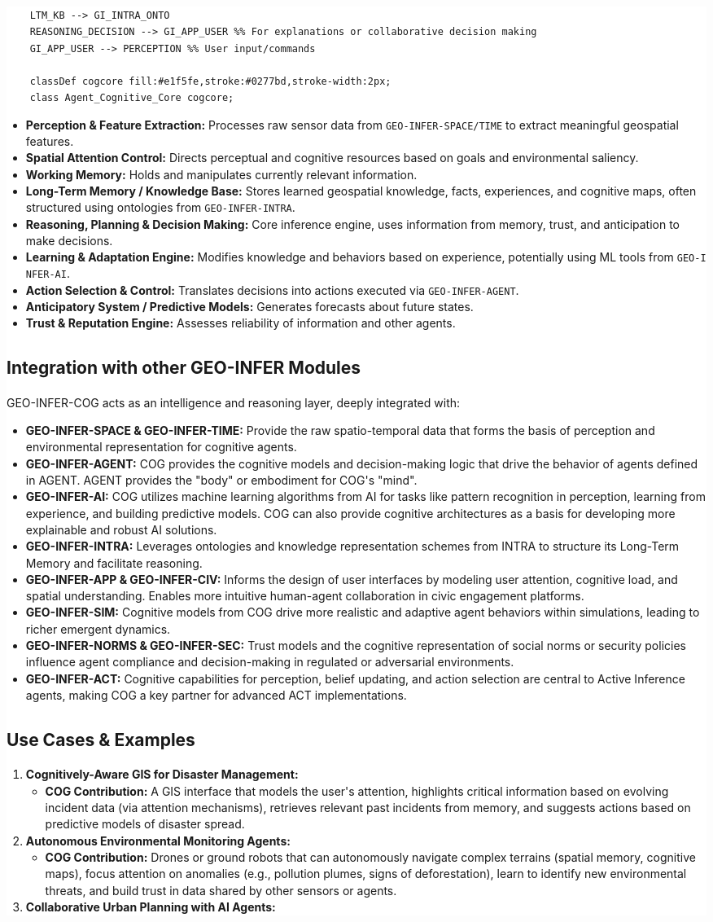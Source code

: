 ```mermaid
    LTM_KB --> GI_INTRA_ONTO
    REASONING_DECISION --> GI_APP_USER %% For explanations or collaborative decision making
    GI_APP_USER --> PERCEPTION %% User input/commands

    classDef cogcore fill:#e1f5fe,stroke:#0277bd,stroke-width:2px;
    class Agent_Cognitive_Core cogcore;
```

-   **Perception & Feature Extraction:** Processes raw sensor data from `GEO-INFER-SPACE/TIME` to extract meaningful geospatial features.
-   **Spatial Attention Control:** Directs perceptual and cognitive resources based on goals and environmental saliency.
-   **Working Memory:** Holds and manipulates currently relevant information.
-   **Long-Term Memory / Knowledge Base:** Stores learned geospatial knowledge, facts, experiences, and cognitive maps, often structured using ontologies from `GEO-INFER-INTRA`.
-   **Reasoning, Planning & Decision Making:** Core inference engine, uses information from memory, trust, and anticipation to make decisions.
-   **Learning & Adaptation Engine:** Modifies knowledge and behaviors based on experience, potentially using ML tools from `GEO-INFER-AI`.
-   **Action Selection & Control:** Translates decisions into actions executed via `GEO-INFER-AGENT`.
-   **Anticipatory System / Predictive Models:** Generates forecasts about future states.
-   **Trust & Reputation Engine:** Assesses reliability of information and other agents.

## Integration with other GEO-INFER Modules

GEO-INFER-COG acts as an intelligence and reasoning layer, deeply integrated with:

-   **GEO-INFER-SPACE & GEO-INFER-TIME:** Provide the raw spatio-temporal data that forms the basis of perception and environmental representation for cognitive agents.
-   **GEO-INFER-AGENT:** COG provides the cognitive models and decision-making logic that drive the behavior of agents defined in AGENT. AGENT provides the "body" or embodiment for COG's "mind".
-   **GEO-INFER-AI:** COG utilizes machine learning algorithms from AI for tasks like pattern recognition in perception, learning from experience, and building predictive models. COG can also provide cognitive architectures as a basis for developing more explainable and robust AI solutions.
-   **GEO-INFER-INTRA:** Leverages ontologies and knowledge representation schemes from INTRA to structure its Long-Term Memory and facilitate reasoning.
-   **GEO-INFER-APP & GEO-INFER-CIV:** Informs the design of user interfaces by modeling user attention, cognitive load, and spatial understanding. Enables more intuitive human-agent collaboration in civic engagement platforms.
-   **GEO-INFER-SIM:** Cognitive models from COG drive more realistic and adaptive agent behaviors within simulations, leading to richer emergent dynamics.
-   **GEO-INFER-NORMS & GEO-INFER-SEC:** Trust models and the cognitive representation of social norms or security policies influence agent compliance and decision-making in regulated or adversarial environments.
-   **GEO-INFER-ACT:** Cognitive capabilities for perception, belief updating, and action selection are central to Active Inference agents, making COG a key partner for advanced ACT implementations.

## Use Cases & Examples

1.  **Cognitively-Aware GIS for Disaster Management:**
    *   **COG Contribution:** A GIS interface that models the user's attention, highlights critical information based on evolving incident data (via attention mechanisms), retrieves relevant past incidents from memory, and suggests actions based on predictive models of disaster spread.
2.  **Autonomous Environmental Monitoring Agents:**
    *   **COG Contribution:** Drones or ground robots that can autonomously navigate complex terrains (spatial memory, cognitive maps), focus attention on anomalies (e.g., pollution plumes, signs of deforestation), learn to identify new environmental threats, and build trust in data shared by other sensors or agents.
3.  **Collaborative Urban Planning with AI Agents:**